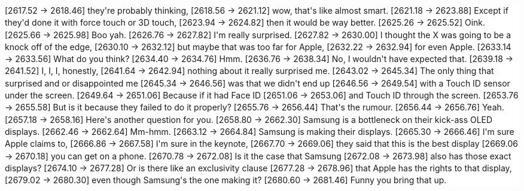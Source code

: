 [2617.52 → 2618.46] they're probably thinking,
[2618.56 → 2621.12] wow, that's like almost smart.
[2621.18 → 2623.88] Except if they'd done it with force touch or 3D touch,
[2623.94 → 2624.82] then it would be way better.
[2625.26 → 2625.52] Oink.
[2625.66 → 2625.98] Boo yah.
[2626.76 → 2627.82] I'm really surprised.
[2627.82 → 2630.00] I thought the X was going to be a knock off of the edge,
[2630.10 → 2632.12] but maybe that was too far for Apple,
[2632.22 → 2632.94] for even Apple.
[2633.14 → 2633.56] What do you think?
[2634.40 → 2634.76] Hmm.
[2636.76 → 2638.34] No, I wouldn't have expected that.
[2639.18 → 2641.52] I, I, I, honestly,
[2641.64 → 2642.94] nothing about it really surprised me.
[2643.02 → 2645.34] The only thing that surprised and or disappointed me
[2645.34 → 2646.56] was that we didn't end up
[2646.56 → 2649.54] with a Touch ID sensor under the screen.
[2649.64 → 2651.06] Because if it had Face ID
[2651.06 → 2653.06] and Touch ID through the screen.
[2653.76 → 2655.58] But is it because they failed to do it properly?
[2655.76 → 2656.44] That's the rumour.
[2656.44 → 2656.76] Yeah.
[2657.18 → 2658.16] Here's another question for you.
[2658.80 → 2662.30] Samsung is a bottleneck on their kick-ass OLED displays.
[2662.46 → 2662.64] Mm-hmm.
[2663.12 → 2664.84] Samsung is making their displays.
[2665.30 → 2666.46] I'm sure Apple claims to,
[2666.86 → 2667.58] I'm sure in the keynote,
[2667.70 → 2669.06] they said that this is the best display
[2669.06 → 2670.18] you can get on a phone.
[2670.78 → 2672.08] Is it the case that Samsung
[2672.08 → 2673.98] also has those exact displays?
[2674.10 → 2677.28] Or is there like an exclusivity clause
[2677.28 → 2678.96] that Apple has the rights to that display,
[2679.02 → 2680.30] even though Samsung's the one making it?
[2680.60 → 2681.46] Funny you bring that up.

